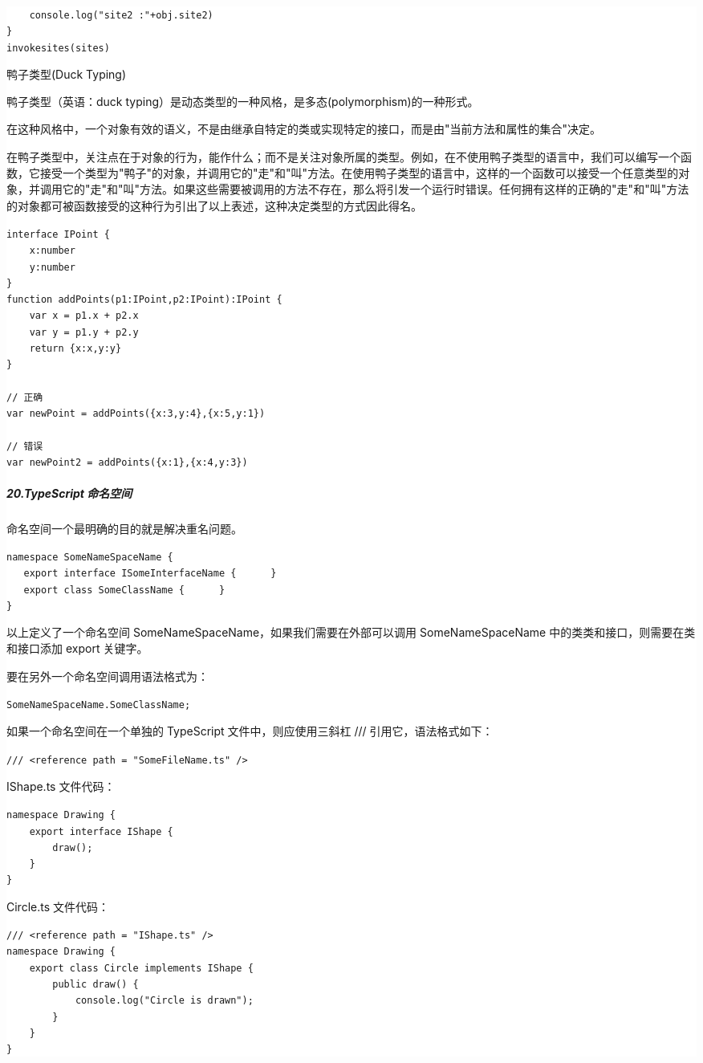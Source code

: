 ```
    console.log("site2 :"+obj.site2) 
} 
invokesites(sites)
```

鸭子类型(Duck Typing)

鸭子类型（英语：duck typing）是动态类型的一种风格，是多态(polymorphism)的一种形式。

在这种风格中，一个对象有效的语义，不是由继承自特定的类或实现特定的接口，而是由"当前方法和属性的集合"决定。

在鸭子类型中，关注点在于对象的行为，能作什么；而不是关注对象所属的类型。例如，在不使用鸭子类型的语言中，我们可以编写一个函数，它接受一个类型为"鸭子"的对象，并调用它的"走"和"叫"方法。在使用鸭子类型的语言中，这样的一个函数可以接受一个任意类型的对象，并调用它的"走"和"叫"方法。如果这些需要被调用的方法不存在，那么将引发一个运行时错误。任何拥有这样的正确的"走"和"叫"方法的对象都可被函数接受的这种行为引出了以上表述，这种决定类型的方式因此得名。
```
interface IPoint { 
    x:number 
    y:number 
} 
function addPoints(p1:IPoint,p2:IPoint):IPoint { 
    var x = p1.x + p2.x 
    var y = p1.y + p2.y 
    return {x:x,y:y} 
} 
 
// 正确
var newPoint = addPoints({x:3,y:4},{x:5,y:1})  
 
// 错误 
var newPoint2 = addPoints({x:1},{x:4,y:3})
```

##### 20.TypeScript 命名空间
命名空间一个最明确的目的就是解决重名问题。
```
namespace SomeNameSpaceName { 
   export interface ISomeInterfaceName {      }  
   export class SomeClassName {      }  
}
```
以上定义了一个命名空间 SomeNameSpaceName，如果我们需要在外部可以调用 SomeNameSpaceName 中的类类和接口，则需要在类和接口添加 export 关键字。

要在另外一个命名空间调用语法格式为：
```
SomeNameSpaceName.SomeClassName;
```
如果一个命名空间在一个单独的 TypeScript 文件中，则应使用三斜杠 /// 引用它，语法格式如下：
```
/// <reference path = "SomeFileName.ts" />
```
IShape.ts 文件代码：
```
namespace Drawing { 
    export interface IShape { 
        draw(); 
    }
}
```
Circle.ts 文件代码：
```
/// <reference path = "IShape.ts" /> 
namespace Drawing { 
    export class Circle implements IShape { 
        public draw() { 
            console.log("Circle is drawn"); 
        }  
    }
}
```